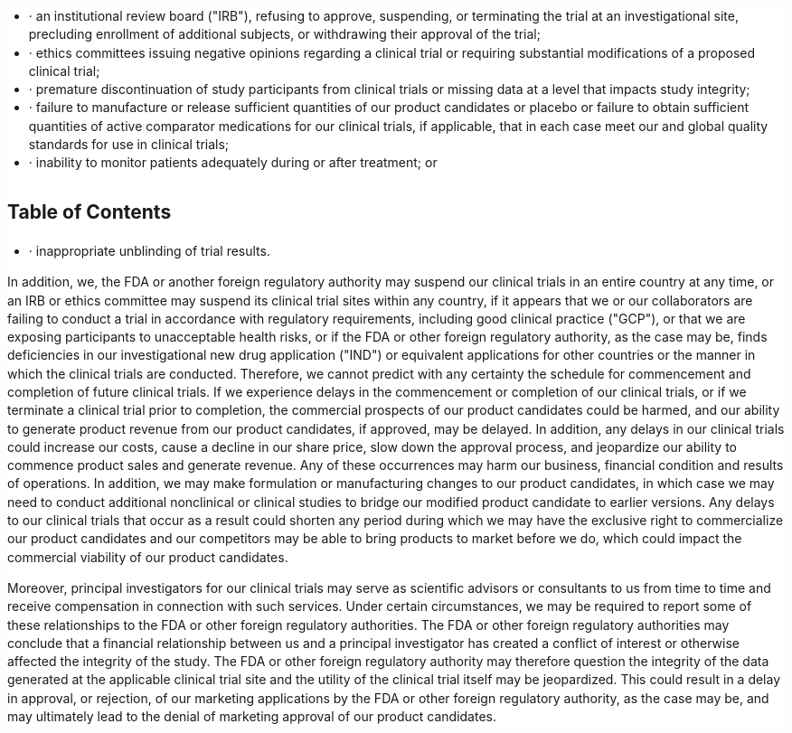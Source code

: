 - · an institutional review board ("IRB"), refusing to approve, suspending, or terminating the trial at an investigational site, precluding enrollment of additional subjects, or withdrawing their approval of the trial;
- · ethics committees issuing negative opinions regarding a clinical trial or requiring substantial modifications of a proposed clinical trial;
- · premature discontinuation of study participants from clinical trials or missing data at a level that impacts study integrity;
- · failure to manufacture or release sufficient quantities of our product candidates or placebo or failure to obtain sufficient quantities of active comparator medications for our clinical trials, if applicable, that in each case meet our and global quality standards for use in clinical trials;
- · inability to monitor patients adequately during or after treatment; or

## Table of Contents

- · inappropriate unblinding of trial results.

In addition, we, the FDA or another foreign regulatory authority may suspend our clinical trials in an entire country at any time, or an IRB or ethics committee may suspend its clinical trial sites within any country, if it appears that we or our collaborators are failing to conduct a trial in accordance with regulatory requirements, including good clinical practice ("GCP"), or that we are exposing participants to unacceptable health risks, or if the FDA or other foreign regulatory authority, as the case may be, finds deficiencies in our investigational new drug application ("IND") or equivalent applications for other countries or the manner in which the clinical trials are conducted. Therefore, we cannot predict with any certainty the schedule for commencement and completion of future clinical trials. If we experience delays in the commencement or completion of our clinical trials, or if we terminate a clinical trial prior to completion, the commercial prospects of our product candidates could be harmed, and our ability to generate product revenue from our product candidates, if approved, may be delayed. In addition, any delays in our clinical trials could increase our costs, cause a decline in our share price, slow down the approval process, and jeopardize our ability to commence product sales and generate revenue. Any of these occurrences may harm our business, financial condition and results of operations. In addition, we may make formulation or manufacturing changes to our product candidates, in which case we may need to conduct additional nonclinical or clinical studies to bridge our modified product candidate to earlier versions. Any delays to our clinical trials that occur as a result could shorten any period during which we may have the exclusive right to commercialize our product candidates and our competitors may be able to bring products to market before we do, which could impact the commercial viability of our product candidates.

Moreover, principal investigators for our clinical trials may serve as scientific advisors or consultants to us from time to time and receive compensation in connection with such services. Under certain circumstances, we may be required to report some of these relationships to the FDA or other foreign regulatory authorities. The FDA or other foreign regulatory authorities may conclude that a financial relationship between us and a principal investigator has created a conflict of interest or otherwise affected the integrity of the study. The FDA or other foreign regulatory authority may therefore question the integrity of the data generated at the applicable clinical trial site and the utility of the clinical trial itself may be jeopardized. This could result in a delay in approval, or rejection, of our marketing applications by the FDA or other foreign regulatory authority, as the case may be, and may ultimately lead to the denial of marketing approval of our product candidates.
